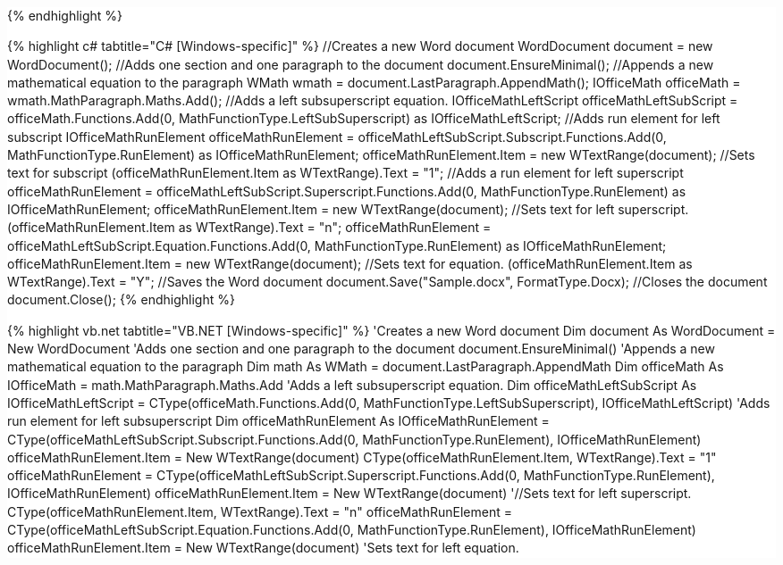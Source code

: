 {% endhighlight %}

{% highlight c# tabtitle="C# [Windows-specific]" %}
//Creates a new Word document
WordDocument document = new WordDocument();
//Adds one section and one paragraph to the document
document.EnsureMinimal();
//Appends a new mathematical equation to the paragraph
WMath wmath = document.LastParagraph.AppendMath();
IOfficeMath officeMath = wmath.MathParagraph.Maths.Add();
//Adds a left subsuperscript equation.
IOfficeMathLeftScript officeMathLeftSubScript = officeMath.Functions.Add(0, MathFunctionType.LeftSubSuperscript) as IOfficeMathLeftScript;
//Adds run element for left subscript
IOfficeMathRunElement officeMathRunElement =
officeMathLeftSubScript.Subscript.Functions.Add(0, MathFunctionType.RunElement) as IOfficeMathRunElement;
officeMathRunElement.Item = new WTextRange(document);
//Sets text for subscript
(officeMathRunElement.Item as WTextRange).Text = "1";
//Adds a run element for left superscript
officeMathRunElement =
officeMathLeftSubScript.Superscript.Functions.Add(0, MathFunctionType.RunElement) as IOfficeMathRunElement;
officeMathRunElement.Item = new WTextRange(document);
//Sets text for left superscript.
(officeMathRunElement.Item as WTextRange).Text = "n";
officeMathRunElement =
officeMathLeftSubScript.Equation.Functions.Add(0, MathFunctionType.RunElement) as IOfficeMathRunElement;
officeMathRunElement.Item = new WTextRange(document);
//Sets text for equation.
(officeMathRunElement.Item as WTextRange).Text = "Y";
//Saves the Word document
document.Save("Sample.docx", FormatType.Docx);
//Closes the document
document.Close();
{% endhighlight %}

{% highlight vb.net tabtitle="VB.NET [Windows-specific]" %}
'Creates a new Word document
Dim document As WordDocument = New WordDocument
'Adds one section and one paragraph to the document
document.EnsureMinimal()
'Appends a new mathematical equation  to the paragraph
Dim math As WMath = document.LastParagraph.AppendMath
Dim officeMath As IOfficeMath = math.MathParagraph.Maths.Add
'Adds a left subsuperscript equation.
Dim officeMathLeftSubScript As IOfficeMathLeftScript = CType(officeMath.Functions.Add(0, MathFunctionType.LeftSubSuperscript), IOfficeMathLeftScript)
'Adds run element for left subsuperscript
Dim officeMathRunElement As IOfficeMathRunElement = CType(officeMathLeftSubScript.Subscript.Functions.Add(0, MathFunctionType.RunElement), IOfficeMathRunElement)
officeMathRunElement.Item = New WTextRange(document)
CType(officeMathRunElement.Item, WTextRange).Text = "1"
officeMathRunElement = CType(officeMathLeftSubScript.Superscript.Functions.Add(0, MathFunctionType.RunElement), IOfficeMathRunElement)
officeMathRunElement.Item = New WTextRange(document)
'//Sets text for left superscript.
CType(officeMathRunElement.Item, WTextRange).Text = "n"
officeMathRunElement = CType(officeMathLeftSubScript.Equation.Functions.Add(0, MathFunctionType.RunElement), IOfficeMathRunElement)
officeMathRunElement.Item = New WTextRange(document)
'Sets text for left  equation.